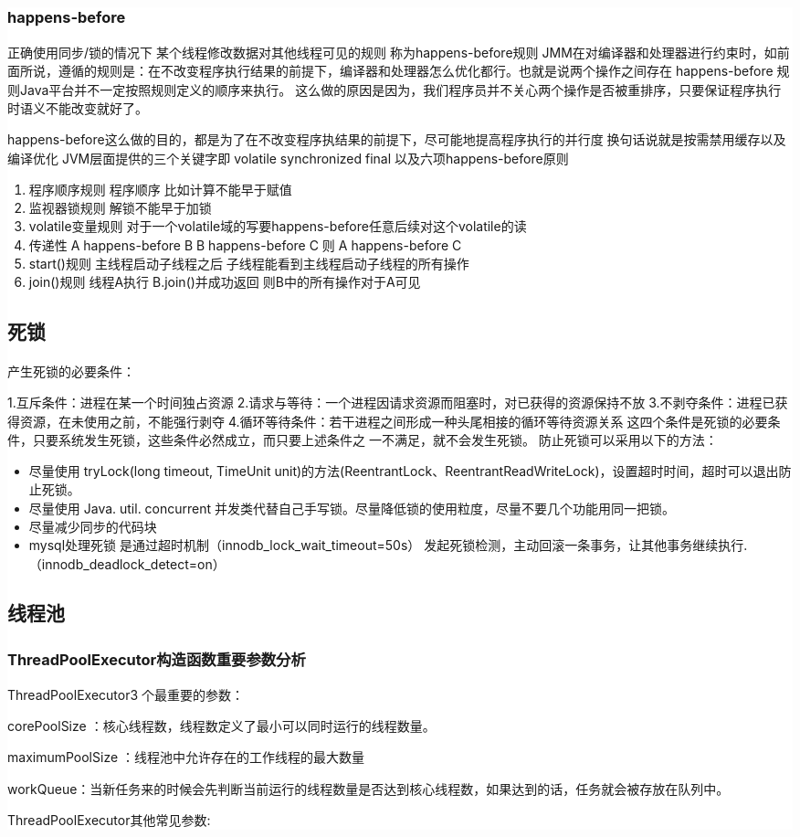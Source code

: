 ### happens-before

正确使用同步/锁的情况下 某个线程修改数据对其他线程可见的规则 称为happens-before规则
JMM在对编译器和处理器进行约束时，如前面所说，遵循的规则是：在不改变程序执行结果的前提下，编译器和处理器怎么优化都行。也就是说两个操作之间存在 happens-before 规则Java平台并不一定按照规则定义的顺序来执行。 这么做的原因是因为，我们程序员并不关心两个操作是否被重排序，只要保证程序执行时语义不能改变就好了。

happens-before这么做的目的，都是为了在不改变程序执结果的前提下，尽可能地提高程序执行的并行度
换句话说就是按需禁用缓存以及编译优化
JVM层面提供的三个关键字即 volatile synchronized final 以及六项happens-before原则

1. 程序顺序规则
   程序顺序 比如计算不能早于赋值
2. 监视器锁规则
   解锁不能早于加锁
3. volatile变量规则
   对于一个volatile域的写要happens-before任意后续对这个volatile的读
4. 传递性
   A happens-before B B happens-before C 则 A happens-before C
5. start()规则
   主线程启动子线程之后 子线程能看到主线程启动子线程的所有操作
6. join()规则
   线程A执行 B.join()并成功返回 则B中的所有操作对于A可见

## 死锁

产生死锁的必要条件：

1.互斥条件：进程在某一个时间独占资源
2.请求与等待：一个进程因请求资源而阻塞时，对已获得的资源保持不放
3.不剥夺条件：进程已获得资源，在未使用之前，不能强行剥夺
4.循环等待条件：若干进程之间形成一种头尾相接的循环等待资源关系
这四个条件是死锁的必要条件，只要系统发生死锁，这些条件必然成立，而只要上述条件之 一不满足，就不会发生死锁。
防止死锁可以采用以下的方法：

- 尽量使用 tryLock(long timeout, TimeUnit unit)的方法(ReentrantLock、ReentrantReadWriteLock)，设置超时时间，超时可以退出防止死锁。
- 尽量使用 Java. util. concurrent 并发类代替自己手写锁。尽量降低锁的使用粒度，尽量不要几个功能用同一把锁。
- 尽量减少同步的代码块
- mysql处理死锁 是通过超时机制（innodb_lock_wait_timeout=50s）
   发起死锁检测，主动回滚一条事务，让其他事务继续执行.（innodb_deadlock_detect=on）

## 线程池

### ThreadPoolExecutor构造函数重要参数分析

ThreadPoolExecutor3 个最重要的参数：

corePoolSize ：核心线程数，线程数定义了最小可以同时运行的线程数量。

maximumPoolSize ：线程池中允许存在的工作线程的最大数量

workQueue：当新任务来的时候会先判断当前运行的线程数量是否达到核心线程数，如果达到的话，任务就会被存放在队列中。

ThreadPoolExecutor其他常见参数:
